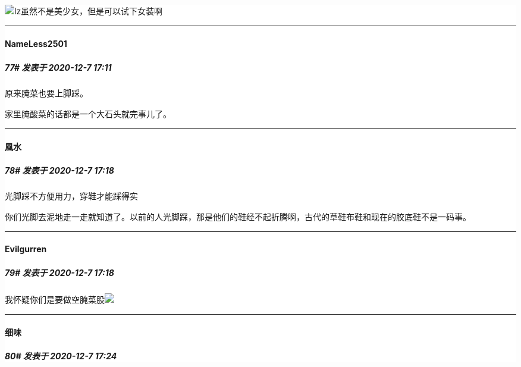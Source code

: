 

<img src="https://static.saraba1st.com/image/smiley/face2017/037.png" referrerpolicy="no-referrer">lz虽然不是美少女，但是可以试下女装啊







*****

####  NameLess2501  
##### 77#       发表于 2020-12-7 17:11




原来腌菜也要上脚踩。

家里腌酸菜的话都是一个大石头就完事儿了。







*****

####  風水  
##### 78#       发表于 2020-12-7 17:18




光脚踩不方便用力，穿鞋才能踩得实

你们光脚去泥地走一走就知道了。以前的人光脚踩，那是他们的鞋经不起折腾啊，古代的草鞋布鞋和现在的胶底鞋不是一码事。







*****

####  Evilgurren  
##### 79#       发表于 2020-12-7 17:18




我怀疑你们是要做空腌菜股<img src="https://static.saraba1st.com/image/smiley/face2017/002.png" referrerpolicy="no-referrer">







*****

####  细味  
##### 80#       发表于 2020-12-7 17:24


